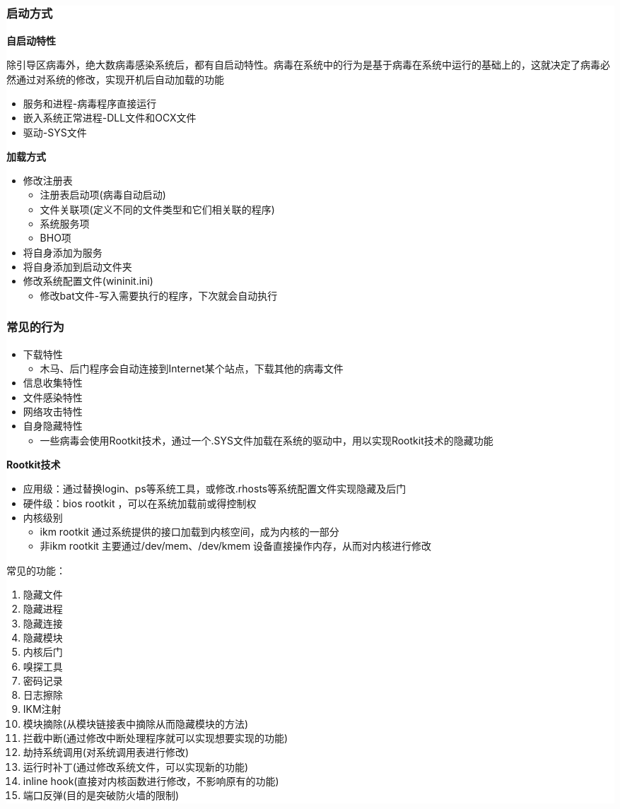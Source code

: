 ### 启动方式

**自启动特性**

除引导区病毒外，绝大数病毒感染系统后，都有自启动特性。病毒在系统中的行为是基于病毒在系统中运行的基础上的，这就决定了病毒必然通过对系统的修改，实现开机后自动加载的功能

- 服务和进程-病毒程序直接运行
- 嵌入系统正常进程-DLL文件和OCX文件
- 驱动-SYS文件

**加载方式**
- 修改注册表
  - 注册表启动项(病毒自动启动)
  - 文件关联项(定义不同的文件类型和它们相关联的程序)
  - 系统服务项
  - BHO项
- 将自身添加为服务
- 将自身添加到启动文件夹
- 修改系统配置文件(wininit.ini)
  - 修改bat文件-写入需要执行的程序，下次就会自动执行

### 常见的行为

- 下载特性
  - 木马、后门程序会自动连接到Internet某个站点，下载其他的病毒文件
- 信息收集特性
- 文件感染特性
- 网络攻击特性
- 自身隐藏特性
  - 一些病毒会使用Rootkit技术，通过一个.SYS文件加载在系统的驱动中，用以实现Rootkit技术的隐藏功能

**Rootkit技术**

- 应用级：通过替换login、ps等系统工具，或修改.rhosts等系统配置文件实现隐藏及后门
- 硬件级：bios rootkit ，可以在系统加载前或得控制权
- 内核级别
  - ikm rootkit 通过系统提供的接口加载到内核空间，成为内核的一部分
  - 非ikm rootkit 主要通过/dev/mem、/dev/kmem 设备直接操作内存，从而对内核进行修改

常见的功能：
1. 隐藏文件
2. 隐藏进程
3. 隐藏连接
4. 隐藏模块
5. 内核后门
6. 嗅探工具
7. 密码记录
8. 日志擦除
9. IKM注射
10. 模块摘除(从模块链接表中摘除从而隐藏模块的方法)
11. 拦截中断(通过修改中断处理程序就可以实现想要实现的功能)
12. 劫持系统调用(对系统调用表进行修改)
13. 运行时补丁(通过修改系统文件，可以实现新的功能)
14. inline hook(直接对内核函数进行修改，不影响原有的功能)
15. 端口反弹(目的是突破防火墙的限制)
